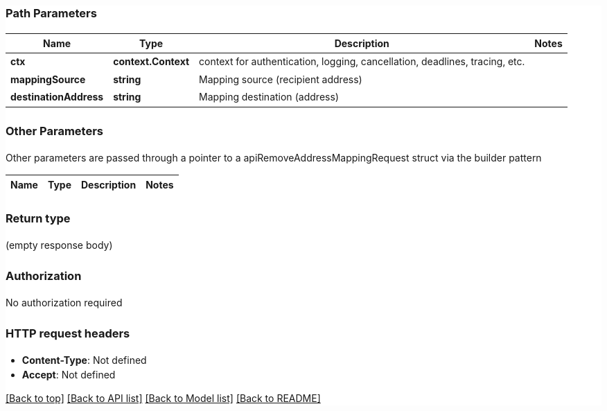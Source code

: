 ### Path Parameters


Name | Type | Description  | Notes
------------- | ------------- | ------------- | -------------
**ctx** | **context.Context** | context for authentication, logging, cancellation, deadlines, tracing, etc.
**mappingSource** | **string** | Mapping source (recipient address) | 
**destinationAddress** | **string** | Mapping destination (address) | 

### Other Parameters

Other parameters are passed through a pointer to a apiRemoveAddressMappingRequest struct via the builder pattern


Name | Type | Description  | Notes
------------- | ------------- | ------------- | -------------



### Return type

 (empty response body)

### Authorization

No authorization required

### HTTP request headers

- **Content-Type**: Not defined
- **Accept**: Not defined

[[Back to top]](#) [[Back to API list]](../README.md#documentation-for-api-endpoints)
[[Back to Model list]](../README.md#documentation-for-models)
[[Back to README]](../README.md)

